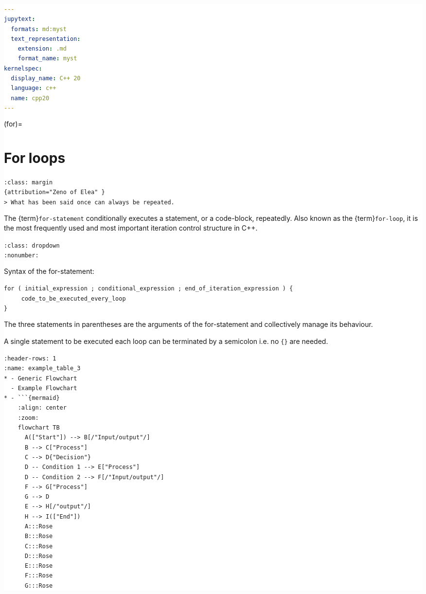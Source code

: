 ```yaml
---
jupytext:
  formats: md:myst
  text_representation:
    extension: .md
    format_name: myst
kernelspec:
  display_name: C++ 20
  language: c++
  name: cpp20
---
```

(for)=
# For loops
```{note}
:class: margin
{attribution="Zeno of Elea" }
> What has been said once can always be repeated.
```
The {term}`for-statement` conditionally executes a statement, or a code-block, repeatedly. Also known as the {term}`for-loop`, it is the most frequently used and most important iteration control structure in C++.
`````{syntax-start} for-statement
:class: dropdown
:nonumber:
`````
Syntax of the for-statement:
```{code-block} c++
for ( initial_expression ; conditional_expression ; end_of_iteration_expression ) { 
     code_to_be_executed_every_loop 
}
```
The three statements in parentheses are the arguments of the for-statement and collectively manage its behaviour.  

A single statement to be executed each loop can be terminated by a semicolon i.e. no `{}` are needed.


```{list-table}
:header-rows: 1
:name: example_table_3
* - Generic Flowchart
  - Example Flowchart
* - ```{mermaid}
    :align: center
    :zoom:
    flowchart TB
      A(["Start"]) --> B[/"Input/output"/]
      B --> C["Process"]
      C --> D{"Decision"}
      D -- Condition 1 --> E["Process"]
      D -- Condition 2 --> F[/"Input/output"/]
      F --> G["Process"]
      G --> D
      E --> H[/"output"/]
      H --> I(["End"])
      A:::Rose
      B:::Rose
      C:::Rose
      D:::Rose
      E:::Rose
      F:::Rose
      G:::Rose
```